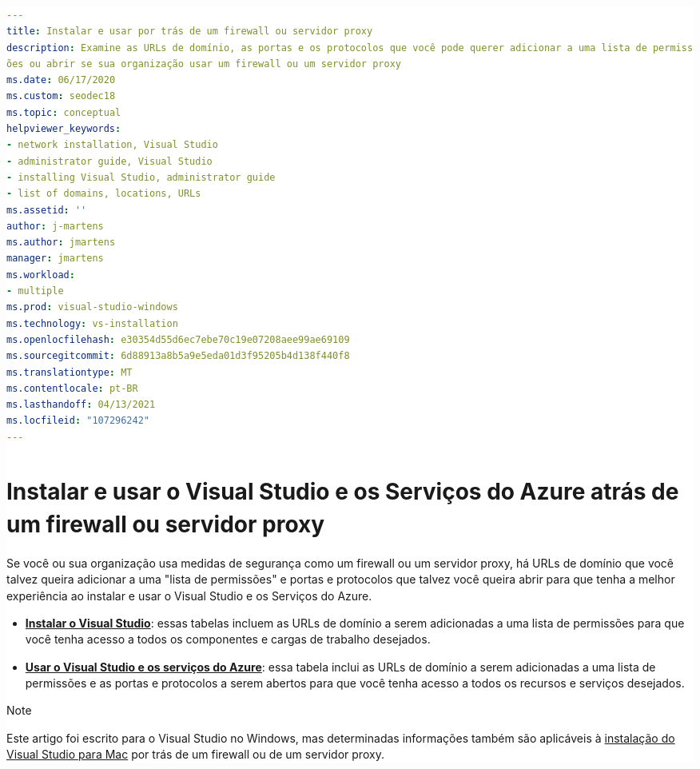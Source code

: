 ```yaml
---
title: Instalar e usar por trás de um firewall ou servidor proxy
description: Examine as URLs de domínio, as portas e os protocolos que você pode querer adicionar a uma lista de permissões ou abrir se sua organização usar um firewall ou um servidor proxy
ms.date: 06/17/2020
ms.custom: seodec18
ms.topic: conceptual
helpviewer_keywords:
- network installation, Visual Studio
- administrator guide, Visual Studio
- installing Visual Studio, administrator guide
- list of domains, locations, URLs
ms.assetid: ''
author: j-martens
ms.author: jmartens
manager: jmartens
ms.workload:
- multiple
ms.prod: visual-studio-windows
ms.technology: vs-installation
ms.openlocfilehash: e30354d55d6ec7ebe70c19e07208aee99ae69109
ms.sourcegitcommit: 6d88913a8b5a9e5eda01d3f95205b4d138f440f8
ms.translationtype: MT
ms.contentlocale: pt-BR
ms.lasthandoff: 04/13/2021
ms.locfileid: "107296242"
---
```

# <a name="install-and-use-visual-studio-and-azure-services-behind-a-firewall-or-proxy-server"></a>Instalar e usar o Visual Studio e os Serviços do Azure atrás de um firewall ou servidor proxy

Se você ou sua organização usa medidas de segurança como um firewall ou um servidor proxy, há URLs de domínio que você talvez queira adicionar a uma "lista de permissões" e portas e protocolos que talvez você queira abrir para que tenha a melhor experiência ao instalar e usar o Visual Studio e os Serviços do Azure.

* **[Instalar o Visual Studio](#install-visual-studio)**: essas tabelas incluem as URLs de domínio a serem adicionadas a uma lista de permissões para que você tenha acesso a todos os componentes e cargas de trabalho desejados.

* **[Usar o Visual Studio e os serviços do Azure](#use-visual-studio-and-azure-services)**: essa tabela inclui as URLs de domínio a serem adicionadas a uma lista de permissões e as portas e protocolos a serem abertos para que você tenha acesso a todos os recursos e serviços desejados.

> [!NOTE]
> Este artigo foi escrito para o Visual Studio no Windows, mas determinadas informações também são aplicáveis à [instalação do Visual Studio para Mac](/visualstudio/mac/install-behind-a-firewall-or-proxy-server) por trás de um firewall ou de um servidor proxy.
